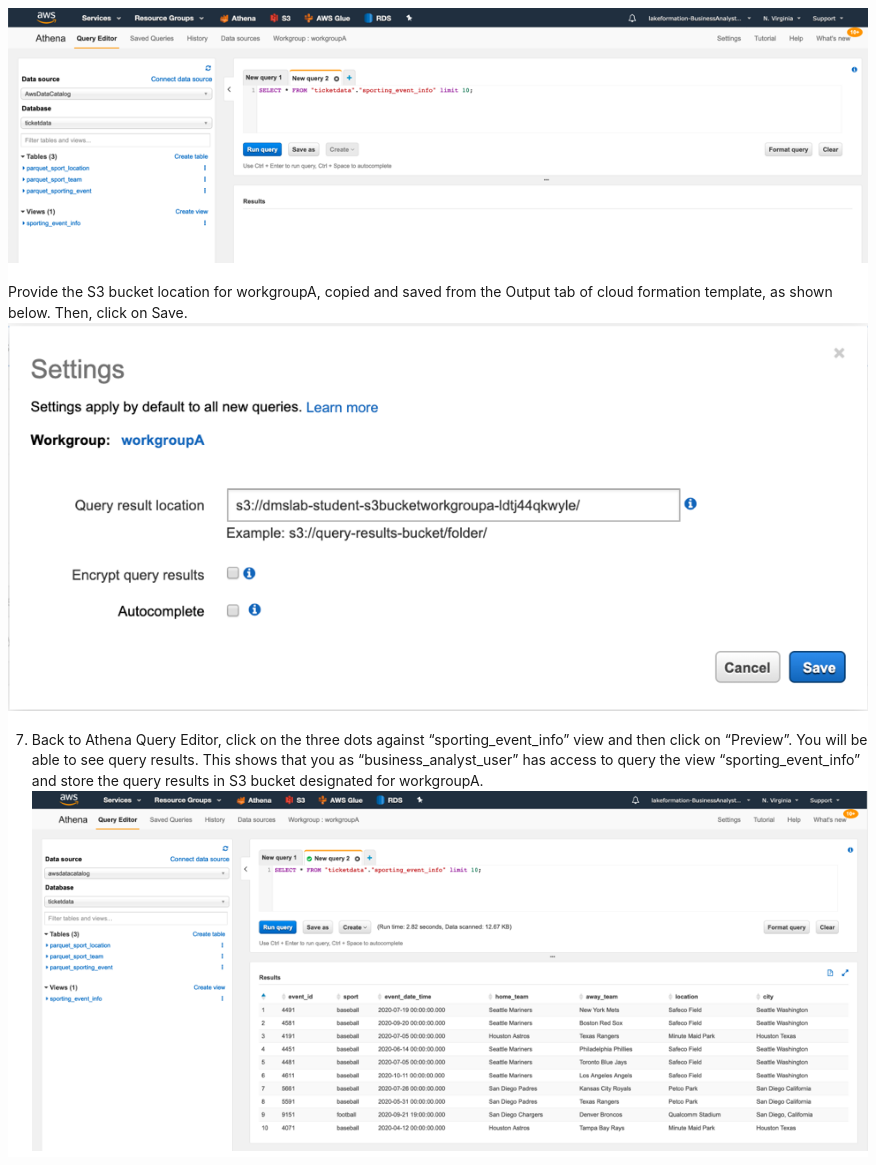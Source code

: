 ![](../800/images/71.png)

Provide the S3 bucket location for workgroupA, copied and saved from the Output tab of cloud formation template, as shown below. Then, click on Save.
![](../800/images/72.png)
 

7.	 Back to Athena Query Editor, click on the three dots against “sporting_event_info” view and then click on “Preview”. You will be able to see query results. This shows that you as “business_analyst_user” has access to query the view “sporting_event_info” and store the query results in S3 bucket designated for workgroupA.
![](../800/images/73.png) 
